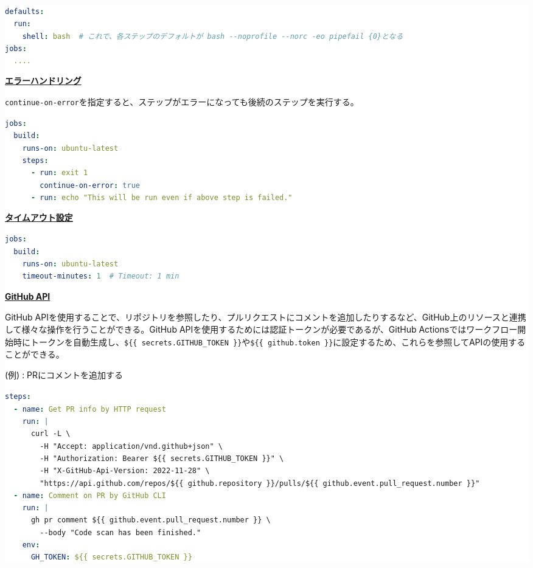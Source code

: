 ```yaml
defaults:
  run:
    shell: bash  # これで、各ステップのデフォルトが bash --noprofile --norc -eo pipefail {0}となる
jobs:
  ....
```



**<ins>エラーハンドリング</ins>**

```continue-on-error```を指定すると、ステップがエラーになっても後続のステップを実行する。

```yaml
jobs:
  build:
    runs-on: ubuntu-latest
    steps:
      - run: exit 1
        continue-on-error: true
      - run: echo "This will be run even if above step is failed."
```



**<ins>タイムアウト設定</ins>**

```yaml
jobs:
  build:
    runs-on: ubuntu-latest
    timeout-minutes: 1  # Timeout: 1 min
```



**<ins>GitHub API</ins>**

GitHub APIを使用することで、リポジトリを参照したり、プルリクエストにコメントを追加したりするなど、GitHub上のリソースと連携して様々な操作を行うことができる。GitHub APIを使用するためには認証トークンが必要であるが、GitHub Actionsではワークフロー開始時にトークンを自動生成し、`${{ secrets.GITHUB_TOKEN }}`や`${{ github.token }}`に設定するため、これらを参照してAPIの使用することができる。

(例) : PRにコメントを追加する
```yaml
steps:
  - name: Get PR info by HTTP request
    run: |
      curl -L \
        -H "Accept: application/vnd.github+json" \
        -H "Authorization: Bearer ${{ secrets.GITHUB_TOKEN }}" \
        -H "X-GitHub-Api-Version: 2022-11-28" \
        "https://api.github.com/repos/${{ github.repository }}/pulls/${{ github.event.pull_request.number }}"
  - name: Comment on PR by GitHub CLI
    run: |
      gh pr comment ${{ github.event.pull_request.number }} \
        --body "Code scan has been finished."
    env:
      GH_TOKEN: ${{ secrets.GITHUB_TOKEN }}
```
